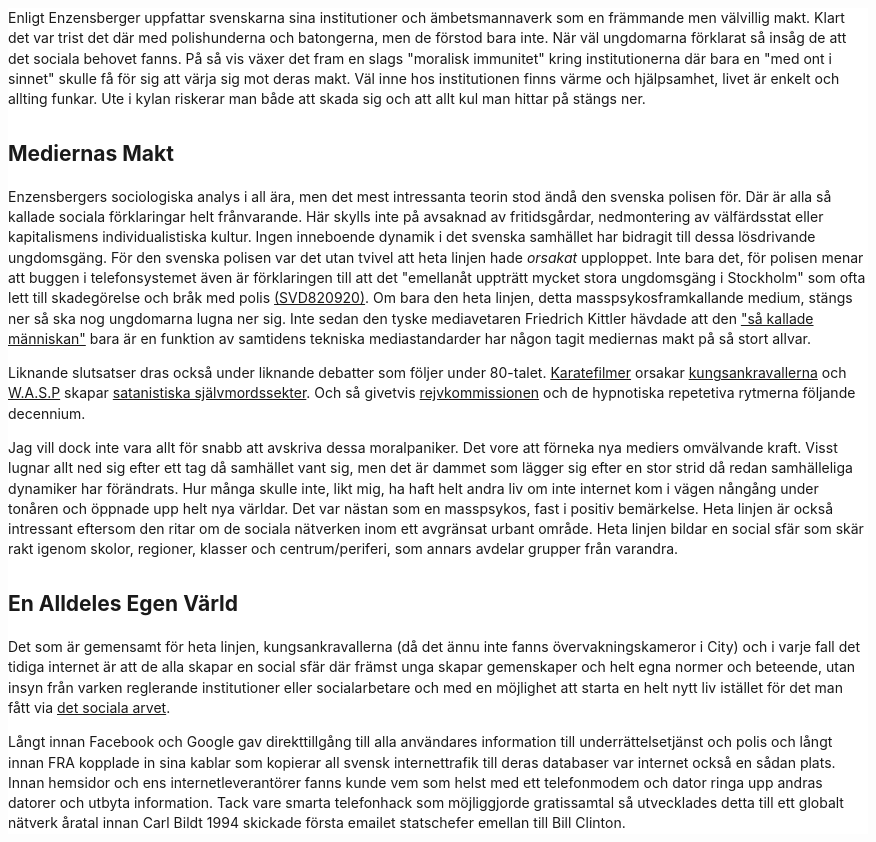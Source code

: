 Enligt Enzensberger uppfattar svenskarna sina institutioner och ämbetsmannaverk som en främmande men välvillig makt. Klart det var trist det där med polishunderna och batongerna, men de förstod bara inte. När väl ungdomarna förklarat så insåg de att det sociala behovet fanns. På så vis växer det fram en slags "moralisk immunitet" kring institutionerna där bara en "med ont i sinnet" skulle få för sig att värja sig mot deras makt. Väl inne hos institutionen finns värme och hjälpsamhet, livet är enkelt och allting funkar. Ute i kylan riskerar man både att skada sig och att allt kul man hittar på stängs ner.


## Mediernas Makt

Enzensbergers sociologiska analys i all ära, men det mest intressanta teorin stod ändå den svenska polisen för. Där är alla så kallade sociala förklaringar helt frånvarande. Här skylls inte på avsaknad av fritidsgårdar, nedmontering av välfärdsstat eller kapitalismens individualistiska kultur. Ingen inneboende dynamik i det svenska samhället har bidragit till dessa lösdrivande ungdomsgäng. För den svenska polisen var det utan tvivel att heta linjen hade *orsakat* upploppet. Inte bara det, för polisen menar att buggen i telefonsystemet även är förklaringen till att det "emellanåt uppträtt mycket stora ungdomsgäng i Stockholm" som ofta lett till skadegörelse och bråk med polis [(SVD820920)](http://files.blay.se/hetalinjen/.820920-SVD-15.jpg). Om bara den heta linjen, detta masspsykosframkallande medium, stängs ner så ska nog ungdomarna lugna ner sig. Inte sedan den tyske mediavetaren Friedrich Kittler hävdade att den ["så kallade människan"](http://fmtheory.blogspot.se/2009/11/kittlerphonograph.html) bara är en funktion av samtidens tekniska mediastandarder har någon tagit mediernas makt på så stort allvar.

Liknande slutsatser dras också under liknande debatter som följer under 80-talet. [Karatefilmer](http://en.wikipedia.org/wiki/Bruce_Lee) orsakar [kungsankravallerna](http://sv.wikipedia.org/wiki/Paolo_Roberto) och [W.A.S.P](http://sv.wikipedia.org/wiki/W.A.S.P%2E) skapar [satanistiska självmordssekter](http://sv.wikipedia.org/wiki/Anton_LaVey). Och så givetvis [rejvkommissionen](http://tuggarna.posterous.com/polisen-som-mitt-i-tunnelbanan-star) och de hypnotiska repetetiva rytmerna följande decennium.

Jag vill dock inte vara allt för snabb att avskriva dessa moralpaniker. Det vore att förneka nya mediers omvälvande kraft. Visst lugnar allt ned sig efter ett tag då samhället vant sig, men det är dammet som lägger sig efter en stor strid då redan samhälleliga dynamiker har förändrats. Hur många skulle inte, likt mig, ha haft helt andra liv om inte internet kom i vägen nångång under tonåren och öppnade upp helt nya världar. Det var nästan som en masspsykos, fast i positiv bemärkelse. Heta linjen är också intressant eftersom den ritar om de sociala nätverken inom ett avgränsat urbant område. Heta linjen bildar en social sfär som skär rakt igenom skolor, regioner, klasser och centrum/periferi, som annars avdelar grupper från varandra.

## En Alldeles Egen Värld

Det som är gemensamt för heta linjen, kungsankravallerna (då det ännu inte fanns övervakningskameror i City) och i varje fall det tidiga internet är att de alla skapar en social sfär där främst unga skapar gemenskaper och helt egna normer och beteende, utan insyn från varken reglerande institutioner eller socialarbetare och med en möjlighet att starta en helt nytt liv istället för det man fått via [det sociala arvet](http://sv.wikipedia.org/wiki/Det_sociala_arvet). 

Långt innan Facebook och Google gav direkttillgång till alla användares information till underrättelsetjänst och polis och långt innan FRA kopplade in sina kablar som kopierar all svensk internettrafik till deras databaser var internet också en sådan plats. Innan hemsidor och ens internetleverantörer fanns kunde vem som helst med ett telefonmodem och dator ringa upp andras datorer och utbyta information. Tack vare smarta telefonhack som möjliggjorde gratissamtal så utvecklades detta till ett globalt nätverk åratal innan Carl Bildt 1994 skickade första emailet statschefer emellan till Bill Clinton.

